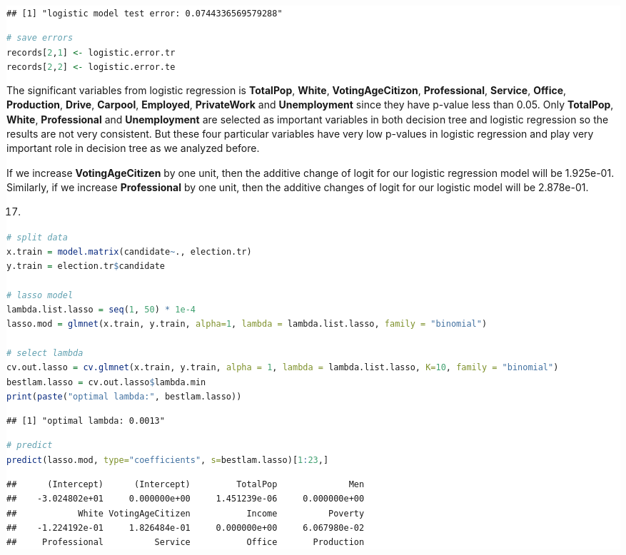     ## [1] "logistic model test error: 0.0744336569579288"

``` r
# save errors 
records[2,1] <- logistic.error.tr
records[2,2] <- logistic.error.te
```

The significant variables from logistic regression is **TotalPop**,
**White**, **VotingAgeCitizon**, **Professional**, **Service**,
**Office**, **Production**, **Drive**, **Carpool**, **Employed**,
**PrivateWork** and **Unemployment** since they have p-value less than
0.05. Only **TotalPop**, **White**, **Professional** and
**Unemployment** are selected as important variables in both decision
tree and logistic regression so the results are not very consistent. But
these four particular variables have very low p-values in logistic
regression and play very important role in decision tree as we analyzed
before.

If we increase **VotingAgeCitizen** by one unit, then the additive
change of logit for our logistic regression model will be 1.925e-01.
Similarly, if we increase **Professional** by one unit, then the
additive changes of logit for our logistic model will be 2.878e-01.

17. 


``` r
# split data
x.train = model.matrix(candidate~., election.tr)
y.train = election.tr$candidate

# lasso model
lambda.list.lasso = seq(1, 50) * 1e-4
lasso.mod = glmnet(x.train, y.train, alpha=1, lambda = lambda.list.lasso, family = "binomial")

# select lambda
cv.out.lasso = cv.glmnet(x.train, y.train, alpha = 1, lambda = lambda.list.lasso, K=10, family = "binomial") 
bestlam.lasso = cv.out.lasso$lambda.min
print(paste("optimal lambda:", bestlam.lasso))
```

    ## [1] "optimal lambda: 0.0013"

``` r
# predict
predict(lasso.mod, type="coefficients", s=bestlam.lasso)[1:23,]
```

    ##      (Intercept)      (Intercept)         TotalPop              Men 
    ##    -3.024802e+01     0.000000e+00     1.451239e-06     0.000000e+00 
    ##            White VotingAgeCitizen           Income          Poverty 
    ##    -1.224192e-01     1.826484e-01     0.000000e+00     6.067980e-02 
    ##     Professional          Service           Office       Production 